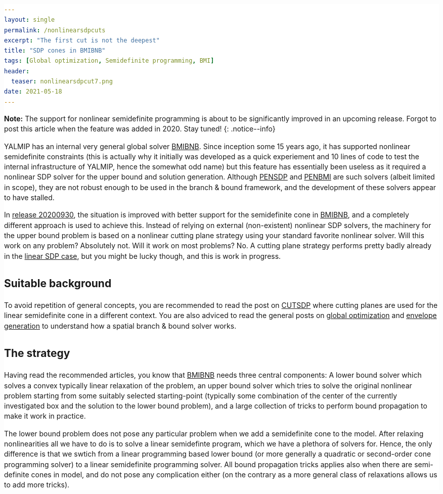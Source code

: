 ```yaml
---
layout: single
permalink: /nonlinearsdpcuts
excerpt: "The first cut is not the deepest"
title: "SDP cones in BMIBNB"
tags: [Global optimization, Semidefinite programming, BMI]
header:
  teaser: nonlinearsdpcut7.png
date: 2021-05-18
---
```


**Note:** The support for nonlinear semidefinite programming is about to be significantly improved in an upcoming release. Forgot to post this article when the feature was added in 2020. Stay tuned!
{: .notice--info}

YALMIP has an internal very general global solver [BMIBNB](/solver/bmibnb). Since inception some 15 years ago, it has supported nonlinear semidefinite constraints (this is actually why it initially was developed as a quick experiement and 10 lines of code to test the internal infrastructure of YALMIP, hence the somewhat odd name) but this feature has essentially been useless as it required a nonlinear SDP solver for the upper bound and solution generation. Although [PENSDP](/solver/pensdp) and [PENBMI](/solver/penbmi) are such solvers (albeit limited in scope), they are not robust enough to be used in the branch & bound framework, and the development of these solvers appear to have stalled.

In [release 20200930](/R20200930), the situation is improved with better support for the semidefinite cone in [BMIBNB](/solver/bmibnb), and a completely different approach is used to achieve this. Instead of relying on external (non-existent) nonlinear SDP solvers, the machinery for the upper bound problem is based on a nonlinear cutting plane strategy using your standard favorite nonlinear solver. Will this work on any problem? Absolutely not. Will it work on most problems? No. A cutting plane strategy performs pretty badly already in the [linear SDP case](/The-cutsdp-solver), but you might be lucky though, and this is work in progress.

## Suitable background

To avoid repetition of general concepts, you are recommended to read the post on [CUTSDP](/The-cutsdp-solver) where cutting planes are used for the linear semidefinite cone in a different context. You are also adviced to read the general posts on [global optimization](/tutorial/globaloptimization) and [envelope generation](/tutorial/envelopesinbmibnb) to understand how a spatial branch & bound solver works.

## The strategy

Having read the recommended articles, you know that [BMIBNB](/solver/bmibnb) needs three central components: A lower bound solver which solves a convex typically linear relaxation of the problem, an upper bound solver which tries to solve the original nonlinear problem starting from some suitably selected starting-point (typically some combination of the center of the currently investigated box and the solution to the lower bound problem), and a large collection of tricks to perform bound propagation to make it work in practice.

The lower bound problem does not pose any particular problem when we add a semidefinite cone to the model. After relaxing nonlinearities all we have to do is to solve a linear semidefinte program, which we have a plethora of solvers for. Hence, the only difference is that we swtich from a linear programming based lower bound (or more generally a quadratic or second-order cone programming solver) to a linear semidefinite programming solver. All bound propagation tricks applies also when there are semi-definite cones in model, and do not pose any complication either (on the contrary as a more general class of relaxations allows us to add more tricks).
